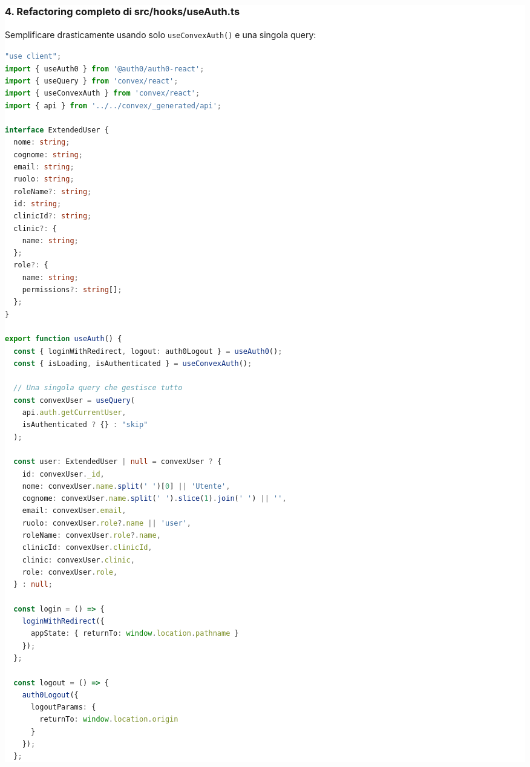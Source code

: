 ### 4. Refactoring completo di src/hooks/useAuth.ts

Semplificare drasticamente usando solo `useConvexAuth()` e una singola query:

```typescript
"use client";
import { useAuth0 } from '@auth0/auth0-react';
import { useQuery } from 'convex/react';
import { useConvexAuth } from 'convex/react';
import { api } from '../../convex/_generated/api';

interface ExtendedUser {
  nome: string;
  cognome: string;
  email: string;
  ruolo: string;
  roleName?: string;
  id: string;
  clinicId?: string;
  clinic?: {
    name: string;
  };
  role?: {
    name: string;
    permissions?: string[];
  };
}

export function useAuth() {
  const { loginWithRedirect, logout: auth0Logout } = useAuth0();
  const { isLoading, isAuthenticated } = useConvexAuth();
  
  // Una singola query che gestisce tutto
  const convexUser = useQuery(
    api.auth.getCurrentUser,
    isAuthenticated ? {} : "skip"
  );

  const user: ExtendedUser | null = convexUser ? {
    id: convexUser._id,
    nome: convexUser.name.split(' ')[0] || 'Utente',
    cognome: convexUser.name.split(' ').slice(1).join(' ') || '',
    email: convexUser.email,
    ruolo: convexUser.role?.name || 'user',
    roleName: convexUser.role?.name,
    clinicId: convexUser.clinicId,
    clinic: convexUser.clinic,
    role: convexUser.role,
  } : null;

  const login = () => {
    loginWithRedirect({
      appState: { returnTo: window.location.pathname }
    });
  };

  const logout = () => {
    auth0Logout({ 
      logoutParams: { 
        returnTo: window.location.origin 
      }
    });
  };

```